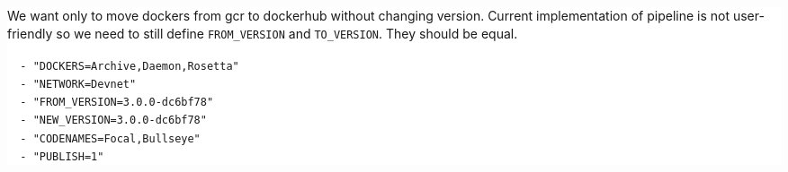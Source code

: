 We want only to move dockers from gcr to dockerhub without changing version. Current implementation of pipeline is not user-friendly so we need to still define `FROM_VERSION` and `TO_VERSION`. They should be equal.

```
  - "DOCKERS=Archive,Daemon,Rosetta"
  - "NETWORK=Devnet"
  - "FROM_VERSION=3.0.0-dc6bf78"
  - "NEW_VERSION=3.0.0-dc6bf78"
  - "CODENAMES=Focal,Bullseye"
  - "PUBLISH=1"
```

